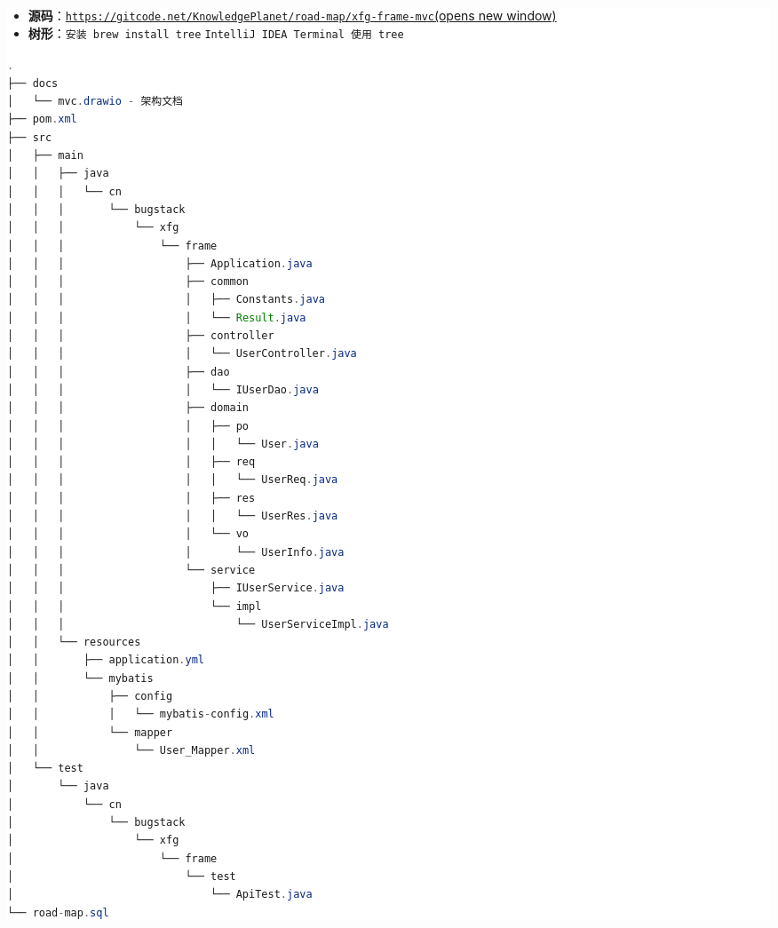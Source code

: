 - **源码**：[`https://gitcode.net/KnowledgePlanet/road-map/xfg-frame-mvc`(opens new window)](https://gitcode.net/KnowledgePlanet/road-map/xfg-frame-mvc)
- **树形**：`安装 brew install tree` `IntelliJ IDEA Terminal 使用 tree`

```java
.
├── docs
│   └── mvc.drawio - 架构文档
├── pom.xml
├── src
│   ├── main
│   │   ├── java
│   │   │   └── cn
│   │   │       └── bugstack
│   │   │           └── xfg
│   │   │               └── frame
│   │   │                   ├── Application.java
│   │   │                   ├── common
│   │   │                   │   ├── Constants.java
│   │   │                   │   └── Result.java
│   │   │                   ├── controller
│   │   │                   │   └── UserController.java
│   │   │                   ├── dao
│   │   │                   │   └── IUserDao.java
│   │   │                   ├── domain
│   │   │                   │   ├── po
│   │   │                   │   │   └── User.java
│   │   │                   │   ├── req
│   │   │                   │   │   └── UserReq.java
│   │   │                   │   ├── res
│   │   │                   │   │   └── UserRes.java
│   │   │                   │   └── vo
│   │   │                   │       └── UserInfo.java
│   │   │                   └── service
│   │   │                       ├── IUserService.java
│   │   │                       └── impl
│   │   │                           └── UserServiceImpl.java
│   │   └── resources
│   │       ├── application.yml
│   │       └── mybatis
│   │           ├── config
│   │           │   └── mybatis-config.xml
│   │           └── mapper
│   │               └── User_Mapper.xml
│   └── test
│       └── java
│           └── cn
│               └── bugstack
│                   └── xfg
│                       └── frame
│                           └── test
│                               └── ApiTest.java
└── road-map.sql
```
